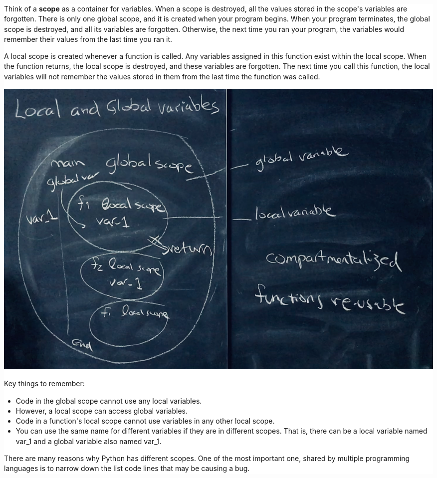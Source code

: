 Think of a **scope** as a container for variables. When a scope is destroyed, all the values stored in the scope&#39;s variables are forgotten. There is only one global scope, and it is created when your program begins. When your program terminates, the global scope is destroyed, and all its variables are forgotten. Otherwise, the next time you ran your program, the variables would remember their values from the last time you ran it.

A local scope is created whenever a function is called. Any variables assigned in this function exist within the local scope. When the function returns, the local scope is destroyed, and these variables are forgotten. The next time you call this function, the local variables will not remember the values stored in them from the last time the function was called.


![Alt text](img_scopes.png?raw=false "Local and Global scopes and variables")


Key things to remember:

- Code in the global scope cannot use any local variables.
- However, a local scope can access global variables.
- Code in a function&#39;s local scope cannot use variables in any other local scope.
- You can use the same name for different variables if they are in different scopes. That is, there can be a local variable named var\_1 and a global variable also named var\_1.

There are many reasons why Python has different scopes. One of the most important one, shared by multiple programming languages is to narrow down the list code lines that may be causing a bug.
